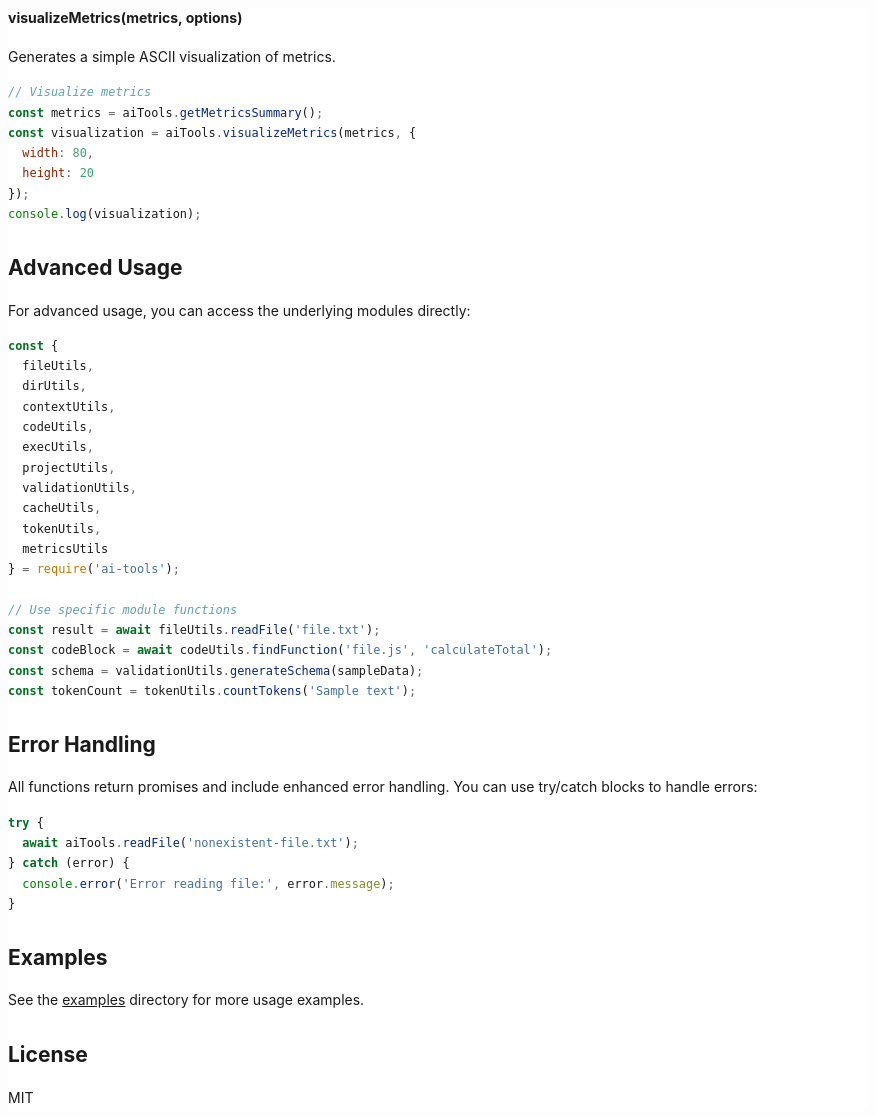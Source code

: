 #### visualizeMetrics(metrics, options)

Generates a simple ASCII visualization of metrics.

```javascript
// Visualize metrics
const metrics = aiTools.getMetricsSummary();
const visualization = aiTools.visualizeMetrics(metrics, {
  width: 80,
  height: 20
});
console.log(visualization);
```

## Advanced Usage

For advanced usage, you can access the underlying modules directly:

```javascript
const { 
  fileUtils, 
  dirUtils, 
  contextUtils, 
  codeUtils, 
  execUtils, 
  projectUtils,
  validationUtils,
  cacheUtils,
  tokenUtils,
  metricsUtils
} = require('ai-tools');

// Use specific module functions
const result = await fileUtils.readFile('file.txt');
const codeBlock = await codeUtils.findFunction('file.js', 'calculateTotal');
const schema = validationUtils.generateSchema(sampleData);
const tokenCount = tokenUtils.countTokens('Sample text');
```

## Error Handling

All functions return promises and include enhanced error handling. You can use try/catch blocks to handle errors:

```javascript
try {
  await aiTools.readFile('nonexistent-file.txt');
} catch (error) {
  console.error('Error reading file:', error.message);
}
```

## Examples

See the [examples](./examples) directory for more usage examples.

## License

MIT
